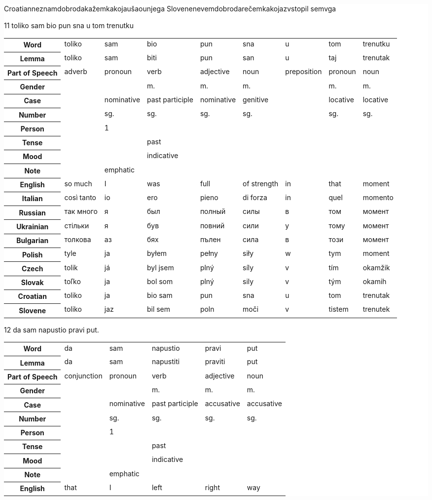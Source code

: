 <tr><th>Croatian</th><td>ne</td><td>znam</td><td>dobro</td><td>da</td><td>kažem</td><td>kako</td><td>ja</td><td>ušao</td><td>u</td><td>njega</td></tr>
<tr><th>Slovene</th><td>ne</td><td>vem</td><td>dobro</td><td>da</td><td>rečem</td><td>kako</td><td>jaz</td><td>vstopil sem</td><td>v</td><td>ga</td></tr>
</table>

11 toliko sam bio pun sna u tom trenutku

<table>
<tr><th>Word</th><td>toliko</td><td>sam</td><td>bio</td><td>pun</td><td>sna</td><td>u</td><td>tom</td><td>trenutku</td></tr>
<tr><th>Lemma</th><td>toliko</td><td>sam</td><td>biti</td><td>pun</td><td>san</td><td>u</td><td>taj</td><td>trenutak</td></tr>
<tr><th>Part of Speech</th><td>adverb</td><td>pronoun</td><td>verb</td><td>adjective</td><td>noun</td><td>preposition</td><td>pronoun</td><td>noun</td></tr>
<tr><th>Gender</th><td></td><td></td><td>m.</td><td>m.</td><td>m.</td><td></td><td>m.</td><td>m.</td></tr>
<tr><th>Case</th><td></td><td>nominative</td><td>past participle</td><td>nominative</td><td>genitive</td><td></td><td>locative</td><td>locative</td></tr>
<tr><th>Number</th><td></td><td>sg.</td><td>sg.</td><td>sg.</td><td>sg.</td><td></td><td>sg.</td><td>sg.</td></tr>
<tr><th>Person</th><td></td><td>1</td><td></td><td></td><td></td><td></td><td></td><td></td></tr>
<tr><th>Tense</th><td></td><td></td><td>past</td><td></td><td></td><td></td><td></td><td></td></tr>
<tr><th>Mood</th><td></td><td></td><td>indicative</td><td></td><td></td><td></td><td></td><td></td></tr>
<tr><th>Note</th><td></td><td>emphatic</td><td></td><td></td><td></td><td></td><td></td><td></td></tr>
<tr><th>English</th><td>so much</td><td>I</td><td>was</td><td>full</td><td>of strength</td><td>in</td><td>that</td><td>moment</td></tr>
<tr><th>Italian</th><td>così tanto</td><td>io</td><td>ero</td><td>pieno</td><td>di forza</td><td>in</td><td>quel</td><td>momento</td></tr>
<tr><th>Russian</th><td>так много</td><td>я</td><td>был</td><td>полный</td><td>силы</td><td>в</td><td>том</td><td>момент</td></tr>
<tr><th>Ukrainian</th><td>стільки</td><td>я</td><td>був</td><td>повний</td><td>сили</td><td>у</td><td>тому</td><td>момент</td></tr>
<tr><th>Bulgarian</th><td>толкова</td><td>аз</td><td>бях</td><td>пълен</td><td>сила</td><td>в</td><td>този</td><td>момент</td></tr>
<tr><th>Polish</th><td>tyle</td><td>ja</td><td>byłem</td><td>pełny</td><td>siły</td><td>w</td><td>tym</td><td>moment</td></tr>
<tr><th>Czech</th><td>tolik</td><td>já</td><td>byl jsem</td><td>plný</td><td>síly</td><td>v</td><td>tím</td><td>okamžik</td></tr>
<tr><th>Slovak</th><td>toľko</td><td>ja</td><td>bol som</td><td>plný</td><td>sily</td><td>v</td><td>tým</td><td>okamih</td></tr>
<tr><th>Croatian</th><td>toliko</td><td>ja</td><td>bio sam</td><td>pun</td><td>sna</td><td>u</td><td>tom</td><td>trenutak</td></tr>
<tr><th>Slovene</th><td>toliko</td><td>jaz</td><td>bil sem</td><td>poln</td><td>moči</td><td>v</td><td>tistem</td><td>trenutek</td></tr>
</table>

12 da sam napustio pravi put.

<table>
<tr><th>Word</th><td>da</td><td>sam</td><td>napustio</td><td>pravi</td><td>put</td></tr>
<tr><th>Lemma</th><td>da</td><td>sam</td><td>napustiti</td><td>praviti</td><td>put</td></tr>
<tr><th>Part of Speech</th><td>conjunction</td><td>pronoun</td><td>verb</td><td>adjective</td><td>noun</td></tr>
<tr><th>Gender</th><td></td><td></td><td>m.</td><td>m.</td><td>m.</td></tr>
<tr><th>Case</th><td></td><td>nominative</td><td>past participle</td><td>accusative</td><td>accusative</td></tr>
<tr><th>Number</th><td></td><td>sg.</td><td>sg.</td><td>sg.</td><td>sg.</td></tr>
<tr><th>Person</th><td></td><td>1</td><td></td><td></td><td></td></tr>
<tr><th>Tense</th><td></td><td></td><td>past</td><td></td><td></td></tr>
<tr><th>Mood</th><td></td><td></td><td>indicative</td><td></td><td></td></tr>
<tr><th>Note</th><td></td><td>emphatic</td><td></td><td></td><td></td></tr>
<tr><th>English</th><td>that</td><td>I</td><td>left</td><td>right</td><td>way</td></tr>